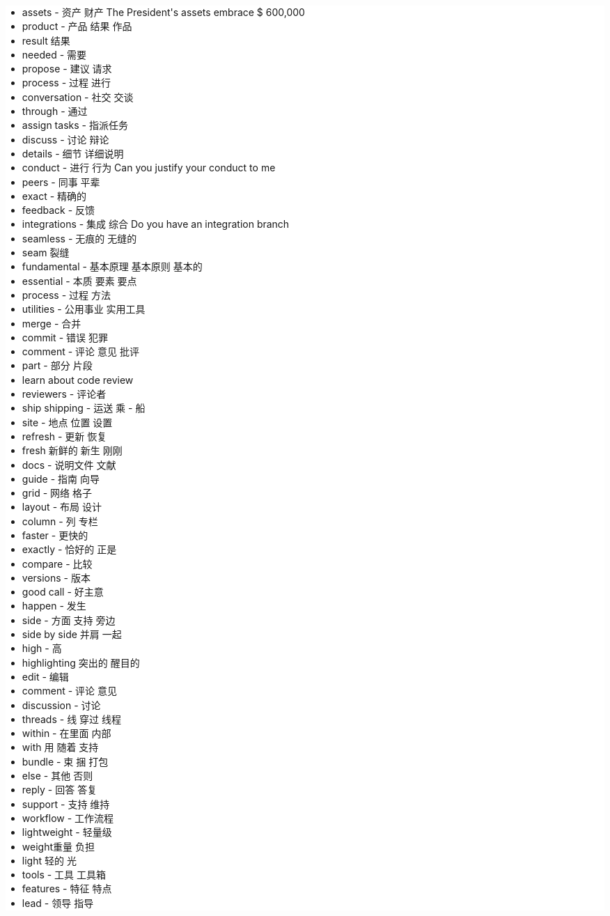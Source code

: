 - assets - 资产 财产 The President's assets embrace $ 600,000
- product - 产品 结果 作品  
- result 结果
- needed - 需要
- propose - 建议 请求
- process - 过程 进行
- conversation - 社交 交谈 
- through - 通过
- assign tasks - 指派任务
- discuss - 讨论 辩论
- details - 细节 详细说明
- conduct - 进行 行为 Can you justify your conduct to me
- peers - 同事 平辈
- exact - 精确的
- feedback - 反馈
- integrations - 集成 综合 Do you have an integration branch
- seamless - 无痕的 无缝的 
- seam 裂缝 
- fundamental - 基本原理 基本原则 基本的
- essential - 本质 要素 要点
- process - 过程 方法
- utilities - 公用事业 实用工具
- merge - 合并
- commit - 错误 犯罪
- comment - 评论 意见 批评
- part - 部分 片段
- learn about code review
- reviewers - 评论者
- ship shipping - 运送 乘 - 船
- site - 地点 位置 设置
- refresh - 更新 恢复 
- fresh 新鲜的 新生 刚刚
- docs - 说明文件 文献
- guide - 指南 向导
- grid - 网络 格子
- layout - 布局 设计
- column - 列 专栏
- faster - 更快的
- exactly - 恰好的 正是
- compare - 比较
- versions - 版本
- good call - 好主意
- happen  - 发生
- side - 方面 支持 旁边 
- side by side 并肩 一起
- high - 高
- highlighting 突出的 醒目的
- edit - 编辑
- comment - 评论 意见
- discussion - 讨论
- threads - 线 穿过 线程
- within - 在里面 内部 
- with 用 随着 支持
- bundle - 束 捆 打包
- else - 其他 否则
- reply - 回答 答复
- support - 支持 维持
- workflow - 工作流程
- lightweight - 轻量级
- weight重量 负担 
- light 轻的 光
- tools - 工具 工具箱
- features - 特征 特点
- lead - 领导 指导